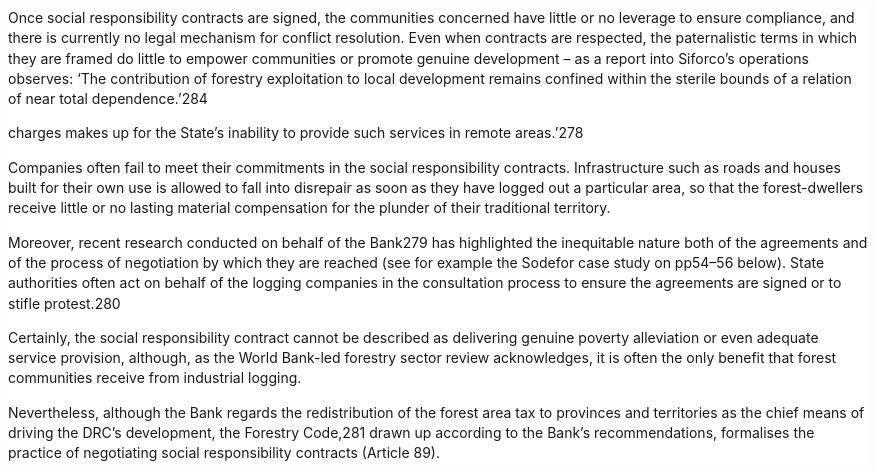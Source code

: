 Once social responsibility contracts are
signed, the communities concerned have little
or no leverage to ensure compliance, and
there is currently no legal mechanism for
conflict resolution. Even when contracts are
respected, the paternalistic terms in which
they are framed do little to empower
communities or promote genuine
development – as a report into Siforco’s
operations observes: ‘The contribution of
forestry exploitation to local development
remains confined within the sterile bounds
of a relation of near total dependence.’284

charges makes up for the State’s inability to
provide such services in remote areas.’278

Companies often fail to meet their
commitments in the social responsibility
contracts. Infrastructure such as roads and
houses built for their own use is allowed to fall
into disrepair as soon as they have logged out
a particular area, so that the forest-dwellers
receive little or no lasting material
compensation for the plunder of their
traditional territory.

Moreover, recent research conducted on
behalf of the Bank279 has highlighted the
inequitable nature both of the agreements and
of the process of negotiation by which they
are reached (see for example the Sodefor case
study on pp54–56 below). State authorities
often act on behalf of the logging companies
in the consultation process to ensure the
agreements are signed or to stifle protest.280

Certainly, the social responsibility contract
cannot be described as delivering genuine
poverty alleviation or even adequate service
provision, although, as the World Bank-led
forestry sector review acknowledges, it is
often the only benefit that forest communities
receive from industrial logging.

Nevertheless, although the Bank regards the
redistribution of the forest area tax to
provinces and territories as the chief means of
driving the DRC’s development, the Forestry
Code,281 drawn up according to the Bank’s
recommendations, formalises the practice of
negotiating social responsibility contracts
(Article 89).
